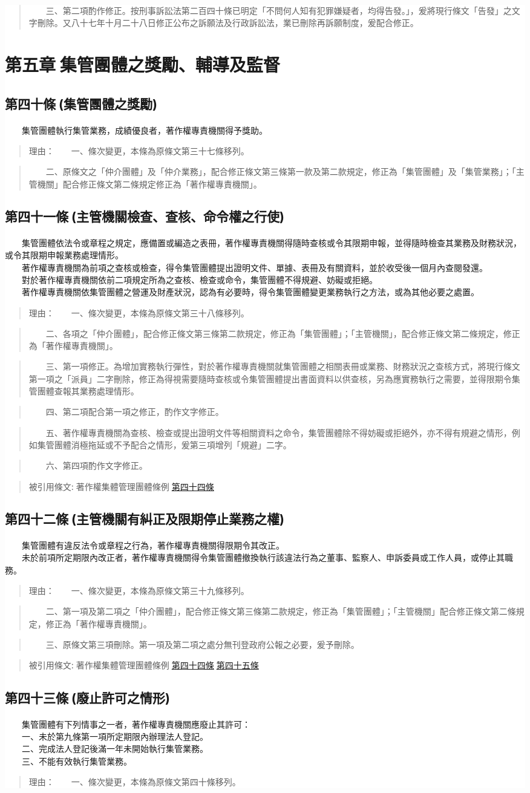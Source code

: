 > 　　三、第二項酌作修正。按刑事訴訟法第二百四十條已明定「不問何人知有犯罪嫌疑者，均得告發。」，爰將現行條文「告發」之文字刪除。又八十七年十月二十八日修正公布之訴願法及行政訴訟法，業已刪除再訴願制度，爰配合修正。



第五章 集管團體之獎勵、輔導及監督
=================================
第四十條 (集管團體之獎勵)
-------------------------
　　集管團體執行集管業務，成績優良者，著作權專責機關得予獎助。  
> 理由：　　一、條次變更，本條為原條文第三十七條移列。

> 　　二、原條文之「仲介團體」及「仲介業務」，配合修正條文第三條第一款及第二款規定，修正為「集管團體」及「集管業務」；「主管機關」配合修正條文第二條規定修正為「著作權專責機關」。



第四十一條 (主管機關檢查、查核、命令權之行使)
---------------------------------------------
　　集管團體依法令或章程之規定，應備置或編造之表冊，著作權專責機關得隨時查核或令其限期申報，並得隨時檢查其業務及財務狀況，或令其限期申報業務處理情形。  
　　著作權專責機關為前項之查核或檢查，得令集管團體提出證明文件、單據、表冊及有關資料，並於收受後一個月內查閱發還。  
　　對於著作權專責機關依前二項規定所為之查核、檢查或命令，集管團體不得規避、妨礙或拒絕。  
　　著作權專責機關依集管團體之營運及財產狀況，認為有必要時，得令集管團體變更業務執行之方法，或為其他必要之處置。  
> 理由：　　一、條次變更，本條為原條文第三十八條移列。

> 　　二、各項之「仲介團體」，配合修正條文第三條第二款規定，修正為「集管團體」；「主管機關」，配合修正條文第二條規定，修正為「著作權專責機關」。

> 　　三、第一項修正。為增加實務執行彈性，對於著作權專責機關就集管團體之相關表冊或業務、財務狀況之查核方式，將現行條文第一項之「派員」二字刪除，修正為得視需要隨時查核或令集管團體提出書面資料以供查核，另為應實務執行之需要，並得限期令集管團體查報其業務處理情形。

> 　　四、第二項配合第一項之修正，酌作文字修正。

> 　　五、著作權專責機關為查核、檢查或提出證明文件等相關資料之命令，集管團體除不得妨礙或拒絕外，亦不得有規避之情形，例如集管團體消極拖延或不予配合之情形，爰第三項增列「規避」二字。

> 　　六、第四項酌作文字修正。

> 被引用條文: 著作權集體管理團體條例 [第四十四條](../../經濟貿易/智慧財產/著作權集體管理團體條例.md#第四十四條-處罰)



第四十二條 (主管機關有糾正及限期停止業務之權)
---------------------------------------------
　　集管團體有違反法令或章程之行為，著作權專責機關得限期令其改正。  
　　未於前項所定期限內改正者，著作權專責機關得令集管團體撤換執行該違法行為之董事、監察人、申訴委員或工作人員，或停止其職務。  
> 理由：　　一、條次變更，本條為原條文第三十九條移列。

> 　　二、第一項及第二項之「仲介團體」，配合修正條文第三條第二款規定，修正為「集管團體」；「主管機關」配合修正條文第二條規定，修正為「著作權專責機關」。

> 　　三、原條文第三項刪除。第一項及第二項之處分無刊登政府公報之必要，爰予刪除。

> 被引用條文: 著作權集體管理團體條例 [第四十四條](../../經濟貿易/智慧財產/著作權集體管理團體條例.md#第四十四條-處罰) [第四十五條](../../經濟貿易/智慧財產/著作權集體管理團體條例.md#第四十五條-廢止許可之情形)



第四十三條 (廢止許可之情形)
---------------------------
　　集管團體有下列情事之一者，著作權專責機關應廢止其許可：  
　　一、未於第九條第一項所定期限內辦理法人登記。  
　　二、完成法人登記後滿一年未開始執行集管業務。  
　　三、不能有效執行集管業務。  
> 理由：　　一、條次變更，本條為原條文第四十條移列。
